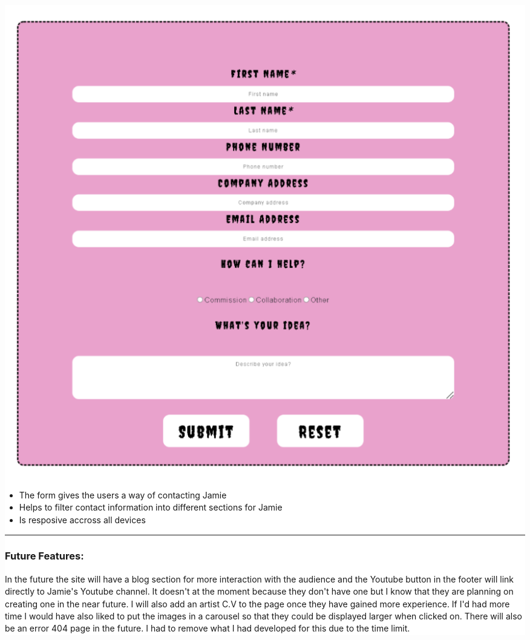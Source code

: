 ![form-feature](assets/img/readme-images/form-feature.png)
- The form gives the users a way of contacting Jamie 
- Helps to filter contact information into different sections for Jamie
- Is resposive accross all devices
---
### Future Features:

In the future the site will have a blog section for more interaction with the audience and the Youtube button in the footer will link directly to Jamie's Youtube channel. It doesn't at the moment because they don't have one but I know that they are planning on creating one in the near future. I will also add an artist C.V to the page once they have gained more experience. If I'd had more time I would have also liked to put the images in a carousel so that they could be displayed larger when clicked on. There will also be an error 404 page in the future. I had to remove what I had developed for this due to the time limit. 

